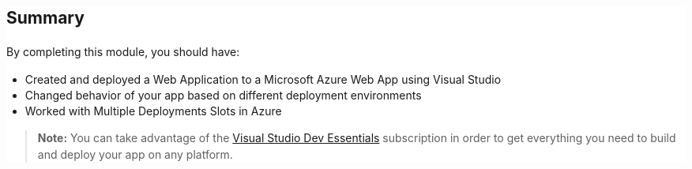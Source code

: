 
<a name="Summary" ></a>
## Summary ##

By completing this module, you should have:

- Created and deployed a Web Application to a Microsoft Azure Web App using Visual Studio
- Changed behavior of your app based on different deployment environments
- Worked with Multiple Deployments Slots in Azure

> **Note:** You can take advantage of the [Visual Studio Dev Essentials](https://www.visualstudio.com/en-us/products/visual-studio-dev-essentials-vs.aspx) subscription in order to get everything you need to build and deploy your app on any platform.
